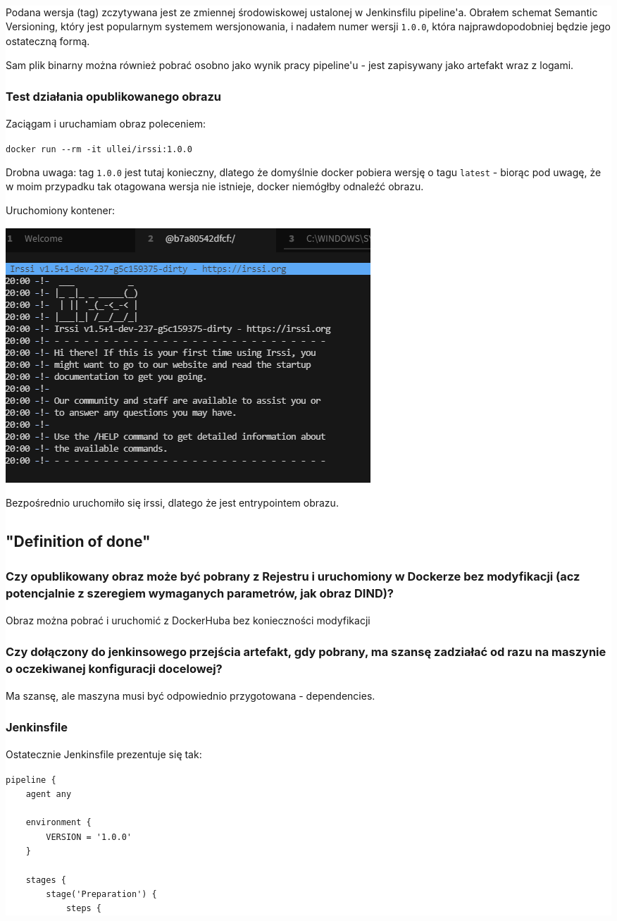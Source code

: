 Podana wersja (tag) zczytywana jest ze zmiennej środowiskowej ustalonej w Jenkinsfilu pipeline'a. Obrałem schemat Semantic Versioning, który jest popularnym systemem wersjonowania, i nadałem numer wersji `1.0.0`, która najprawdopodobniej będzie jego ostateczną formą.

Sam plik binarny można również pobrać osobno jako wynik pracy pipeline'u - jest zapisywany jako artefakt wraz z logami.

### Test działania opublikowanego obrazu
Zaciągam i uruchamiam obraz poleceniem:
```
docker run --rm -it ullei/irssi:1.0.0
```
Drobna uwaga: tag `1.0.0` jest tutaj konieczny, dlatego że domyślnie docker pobiera wersję o tagu `latest` - biorąc pod uwagę, że w moim przypadku tak otagowana wersja nie istnieje, docker niemógłby odnaleźć obrazu.

Uruchomiony kontener:

![irssi in container](ss/1_12_irssi.png)

Bezpośrednio uruchomiło się irssi, dlatego że jest entrypointem obrazu.

## "Definition of done"
### Czy opublikowany obraz może być pobrany z Rejestru i uruchomiony w Dockerze bez modyfikacji (acz potencjalnie z szeregiem wymaganych parametrów, jak obraz DIND)?
Obraz można pobrać i uruchomić z DockerHuba bez konieczności modyfikacji
### Czy dołączony do jenkinsowego przejścia artefakt, gdy pobrany, ma szansę zadziałać od razu na maszynie o oczekiwanej konfiguracji docelowej?
Ma szansę, ale maszyna musi być odpowiednio przygotowana - dependencies.

### Jenkinsfile
Ostatecznie Jenkinsfile prezentuje się tak:
```
pipeline {
    agent any
    
    environment {
        VERSION = '1.0.0'
    }

    stages {
        stage('Preparation') {
            steps {
```
